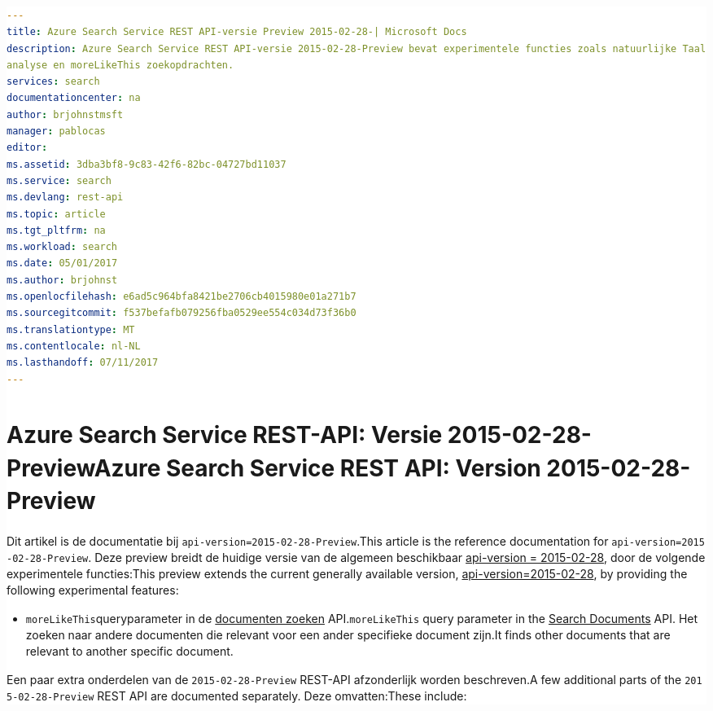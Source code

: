 ```yaml
---
title: Azure Search Service REST API-versie Preview 2015-02-28-| Microsoft Docs
description: Azure Search Service REST API-versie 2015-02-28-Preview bevat experimentele functies zoals natuurlijke Taalanalyse en moreLikeThis zoekopdrachten.
services: search
documentationcenter: na
author: brjohnstmsft
manager: pablocas
editor: 
ms.assetid: 3dba3bf8-9c83-42f6-82bc-04727bd11037
ms.service: search
ms.devlang: rest-api
ms.topic: article
ms.tgt_pltfrm: na
ms.workload: search
ms.date: 05/01/2017
ms.author: brjohnst
ms.openlocfilehash: e6ad5c964bfa8421be2706cb4015980e01a271b7
ms.sourcegitcommit: f537befafb079256fba0529ee554c034d73f36b0
ms.translationtype: MT
ms.contentlocale: nl-NL
ms.lasthandoff: 07/11/2017
---
```

# <a name="azure-search-service-rest-api-version-2015-02-28-preview"></a><span data-ttu-id="cf52c-103">Azure Search Service REST-API: Versie 2015-02-28-Preview</span><span class="sxs-lookup"><span data-stu-id="cf52c-103">Azure Search Service REST API: Version 2015-02-28-Preview</span></span>
<span data-ttu-id="cf52c-104">Dit artikel is de documentatie bij `api-version=2015-02-28-Preview`.</span><span class="sxs-lookup"><span data-stu-id="cf52c-104">This article is the reference documentation for `api-version=2015-02-28-Preview`.</span></span> <span data-ttu-id="cf52c-105">Deze preview breidt de huidige versie van de algemeen beschikbaar [api-version = 2015-02-28](https://msdn.microsoft.com/library/dn798935.aspx), door de volgende experimentele functies:</span><span class="sxs-lookup"><span data-stu-id="cf52c-105">This preview extends the current generally available version, [api-version=2015-02-28](https://msdn.microsoft.com/library/dn798935.aspx), by providing the following experimental features:</span></span>

* <span data-ttu-id="cf52c-106">`moreLikeThis`queryparameter in de [documenten zoeken](#SearchDocs) API.</span><span class="sxs-lookup"><span data-stu-id="cf52c-106">`moreLikeThis` query parameter in the [Search Documents](#SearchDocs) API.</span></span> <span data-ttu-id="cf52c-107">Het zoeken naar andere documenten die relevant voor een ander specifieke document zijn.</span><span class="sxs-lookup"><span data-stu-id="cf52c-107">It finds other documents that are relevant to another specific document.</span></span>

<span data-ttu-id="cf52c-108">Een paar extra onderdelen van de `2015-02-28-Preview` REST-API afzonderlijk worden beschreven.</span><span class="sxs-lookup"><span data-stu-id="cf52c-108">A few additional parts of the `2015-02-28-Preview` REST API are documented separately.</span></span> <span data-ttu-id="cf52c-109">Deze omvatten:</span><span class="sxs-lookup"><span data-stu-id="cf52c-109">These include:</span></span>

